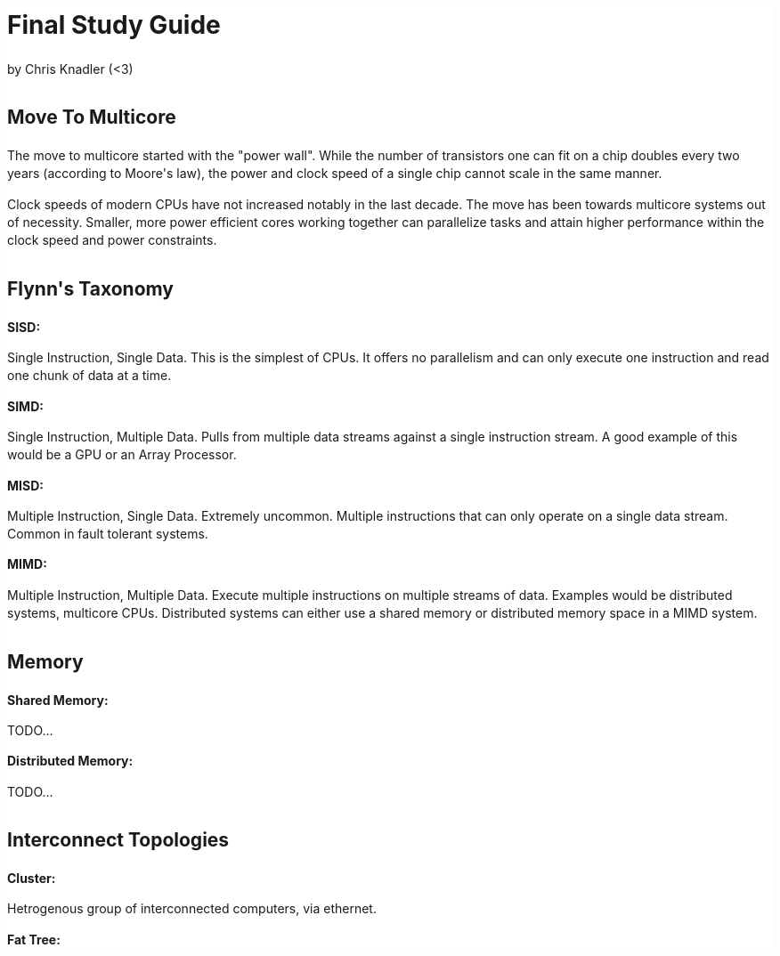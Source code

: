 # Final Study Guide

by Chris Knadler (<3)

## Move To Multicore

The move to multicore started with the "power wall". While the number of transistors one can fit on a chip doubles every two years (according to Moore's law), the power and clock speed of a single chip cannot scale in the same manner.

Clock speeds of modern CPUs have not increased notably in the last decade. The move has been towards multicore systems out of necessity. Smaller, more power efficient cores working together can parallelize tasks and attain higher performance within the clock speed and power constraints.

## Flynn's Taxonomy

__SISD:__

Single Instruction, Single Data. This is the simplest of CPUs. It offers no parallelism and can only execute one instruction and read one chunk of data at a time.

__SIMD:__

Single Instruction, Multiple Data. Pulls from multiple data streams against a single instruction stream. A good example of this would be a GPU or an Array Processor.

__MISD:__

Multiple Instruction, Single Data. Extremely uncommon. Multiple instructions that can only operate on a single data stream. Common in fault tolerant systems.

__MIMD:__

Multiple Instruction, Multiple Data. Execute multiple instructions on multiple streams of data. Examples would be distributed systems, multicore CPUs. Distributed systems can either use a shared memory or distributed memory space in a MIMD system.

## Memory

__Shared Memory:__

TODO…

__Distributed Memory:__

TODO...

## Interconnect Topologies

__Cluster:__

Hetrogenous group of interconnected computers, via ethernet.

__Fat Tree:__
